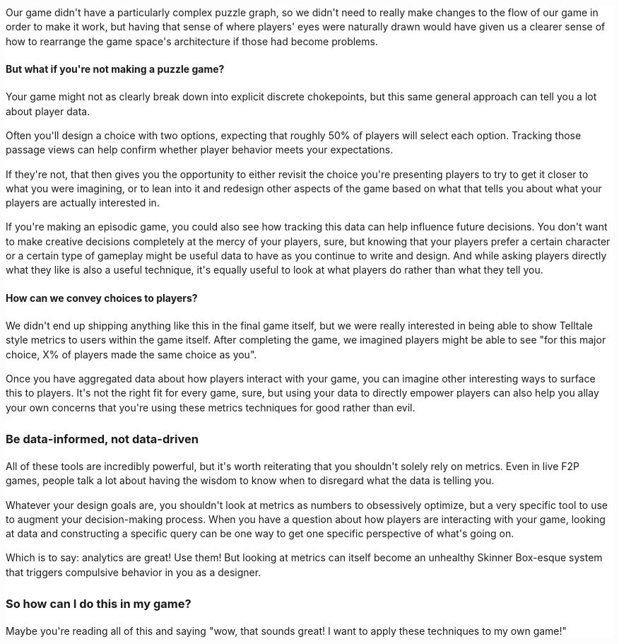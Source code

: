 Our game didn't have a particularly complex puzzle graph, so we didn't need to really make changes to the flow of our game in order to make it work, but having that sense of where players' eyes were naturally drawn would have given us a clearer sense of how to rearrange the game space's architecture if those had become problems.

#### But what if you're not making a puzzle game?

Your game might not as clearly break down into explicit discrete chokepoints, but this same general approach can tell you a lot about player data.

Often you'll design a choice with two options, expecting that roughly 50% of players will select each option. Tracking those passage views can help confirm whether player behavior meets your expectations.

If they're not, that then gives you the opportunity to either revisit the choice you're presenting players to try to get it closer to what you were imagining, or to lean into it and redesign other aspects of the game based on what that tells you about what your players are actually interested in.

If you're making an episodic game, you could also see how tracking this data can help influence future decisions. You don't want to make creative decisions completely at the mercy of your players, sure, but knowing that your players prefer a certain character or a certain type of gameplay might be useful data to have as you continue to write and design. And while asking players directly what they like is also a useful technique, it's equally useful to look at what players do rather than what they tell you.

#### How can we convey choices to players?

We didn't end up shipping anything like this in the final game itself, but we were really interested in being able to show Telltale style metrics to users within the game itself. After completing the game, we imagined players might be able to see "for this major choice, X% of players made the same choice as you".

Once you have aggregated data about how players interact with your game, you can imagine other interesting ways to surface this to players. It's not the right fit for every game, sure, but using your data to directly empower players can also help you allay your own concerns that you're using these metrics techniques for good rather than evil.

### Be data-informed, not data-driven

All of these tools are incredibly powerful, but it's worth reiterating that you shouldn't solely rely on metrics. Even in live F2P games, people talk a lot about having the wisdom to know when to disregard what the data is telling you.

Whatever your design goals are, you shouldn't look at metrics as numbers to obsessively optimize, but a very specific tool to use to augment your decision-making process. When you have a question about how players are interacting with your game, looking at data and constructing a specific query can be one way to get one specific perspective of what's going on.

Which is to say: analytics are great! Use them! But looking at metrics can itself become an unhealthy Skinner Box-esque system that triggers compulsive behavior in you as a designer.

### So how can I do this in my game?

Maybe you're reading all of this and saying "wow, that sounds great! I want to apply these techniques to my own game!"
